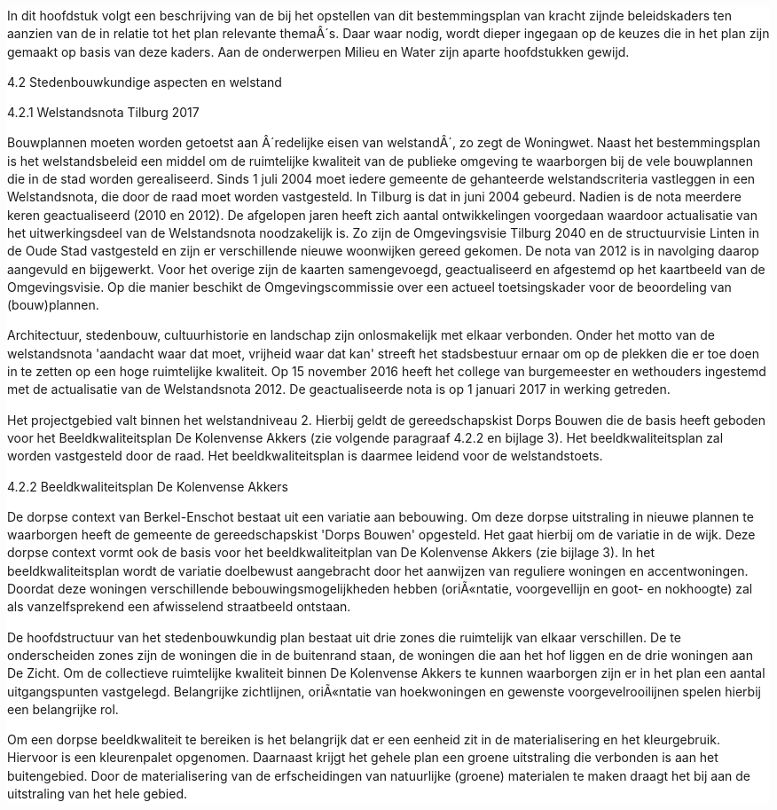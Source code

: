 In dit hoofdstuk volgt een beschrijving van de bij het opstellen van dit bestemmingsplan van kracht zijnde beleidskaders ten aanzien van de in relatie tot het plan relevante themaÂ´s. Daar waar nodig, wordt dieper ingegaan op de keuzes die in het plan zijn gemaakt op basis van deze kaders. Aan de onderwerpen Milieu en Water zijn aparte hoofdstukken gewijd.

4\.2 Stedenbouwkundige aspecten en welstand

4\.2\.1 Welstandsnota Tilburg 2017

Bouwplannen moeten worden getoetst aan Â´redelijke eisen van welstandÂ´, zo zegt de Woningwet. Naast het bestemmingsplan is het welstandsbeleid een middel om de ruimtelijke kwaliteit van de publieke omgeving te waarborgen bij de vele bouwplannen die in de stad worden gerealiseerd. Sinds 1 juli 2004 moet iedere gemeente de gehanteerde welstandscriteria vastleggen in een Welstandsnota, die door de raad moet worden vastgesteld. In Tilburg is dat in juni 2004 gebeurd. Nadien is de nota meerdere keren geactualiseerd (2010 en 2012\). De afgelopen jaren heeft zich aantal ontwikkelingen voorgedaan waardoor actualisatie van het uitwerkingsdeel van de Welstandsnota noodzakelijk is. Zo zijn de Omgevingsvisie Tilburg 2040 en de structuurvisie Linten in de Oude Stad vastgesteld en zijn er verschillende nieuwe woonwijken gereed gekomen. De nota van 2012 is in navolging daarop aangevuld en bijgewerkt. Voor het overige zijn de kaarten samengevoegd, geactualiseerd en afgestemd op het kaartbeeld van de Omgevingsvisie. Op die manier beschikt de Omgevingscommissie over een actueel toetsingskader voor de beoordeling van (bouw)plannen.

Architectuur, stedenbouw, cultuurhistorie en landschap zijn onlosmakelijk met elkaar verbonden. Onder het motto van de welstandsnota 'aandacht waar dat moet, vrijheid waar dat kan' streeft het stadsbestuur ernaar om op de plekken die er toe doen in te zetten op een hoge ruimtelijke kwaliteit. Op 15 november 2016 heeft het college van burgemeester en wethouders ingestemd met de actualisatie van de Welstandsnota 2012\. De geactualiseerde nota is op 1 januari 2017 in werking getreden.

Het projectgebied valt binnen het welstandniveau 2\. Hierbij geldt de gereedschapskist Dorps Bouwen die de basis heeft geboden voor het Beeldkwaliteitsplan De Kolenvense Akkers (zie volgende paragraaf 4\.2\.2 en bijlage 3). Het beeldkwaliteitsplan zal worden vastgesteld door de raad. Het beeldkwaliteitsplan is daarmee leidend voor de welstandstoets.

4\.2\.2 Beeldkwaliteitsplan De Kolenvense Akkers

De dorpse context van Berkel\-Enschot bestaat uit een variatie aan bebouwing. Om deze dorpse uitstraling in nieuwe plannen te waarborgen heeft de gemeente de gereedschapskist 'Dorps Bouwen' opgesteld. Het gaat hierbij om de variatie in de wijk. Deze dorpse context vormt ook de basis voor het beeldkwaliteitplan van De Kolenvense Akkers (zie bijlage 3). In het beeldkwaliteitsplan wordt de variatie doelbewust aangebracht door het aanwijzen van reguliere woningen en accentwoningen. Doordat deze woningen verschillende bebouwingsmogelijkheden hebben (oriÃ«ntatie, voorgevellijn en goot\- en nokhoogte) zal als vanzelfsprekend een afwisselend straatbeeld ontstaan.

De hoofdstructuur van het stedenbouwkundig plan bestaat uit drie zones die ruimtelijk van elkaar verschillen. De te onderscheiden zones zijn de woningen die in de buitenrand staan, de woningen die aan het hof liggen en de drie woningen aan De Zicht. Om de collectieve ruimtelijke kwaliteit binnen De Kolenvense Akkers te kunnen waarborgen zijn er in het plan een aantal uitgangspunten vastgelegd. Belangrijke zichtlijnen, oriÃ«ntatie van hoekwoningen en gewenste voorgevelrooilijnen spelen hierbij een belangrijke rol.

Om een dorpse beeldkwaliteit te bereiken is het belangrijk dat er een eenheid zit in de materialisering en het kleurgebruik. Hiervoor is een kleurenpalet opgenomen. Daarnaast krijgt het gehele plan een groene uitstraling die verbonden is aan het buitengebied. Door de materialisering van de erfscheidingen van natuurlijke (groene) materialen te maken draagt het bij aan de uitstraling van het hele gebied.

